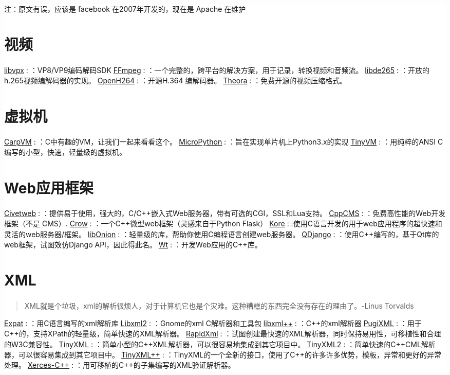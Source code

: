 注：原文有误，应该是 facebook 在2007年开发的，现在是 Apache 在维护

# 视频

[libvpx](https://link.zhihu.com/?target=http%3A//www.webmproject.org/code/) : ：VP8/VP9编码解码SDK
[FFmpeg](https://link.zhihu.com/?target=https%3A//www.ffmpeg.org/) : ：一个完整的，跨平台的解决方案，用于记录，转换视频和音频流。
[libde265](https://link.zhihu.com/?target=https%3A//github.com/strukturag/libde265) : ：开放的h.265视频编解码器的实现。
[OpenH264](https://link.zhihu.com/?target=https%3A//github.com/cisco/openh264) : ：开源H.364 编解码器。
[Theora](https://link.zhihu.com/?target=http%3A//www.theora.org/) : ：免费开源的视频压缩格式。

# 虚拟机

[CarpVM](https://link.zhihu.com/?target=https%3A//github.com/tekknolagi/carp) : ：C中有趣的VM，让我们一起来看看这个。
[MicroPython](https://link.zhihu.com/?target=https%3A//github.com/micropython/micropython) : ：旨在实现单片机上Python3.x的实现
[TinyVM](https://link.zhihu.com/?target=https%3A//github.com/jakogut/tinyvm) : ：用纯粹的ANSI C编写的小型，快速，轻量级的虚拟机。

# Web应用框架

[Civetweb](https://link.zhihu.com/?target=https%3A//github.com/bel2125/civetweb) : ：提供易于使用，强大的，C/C++嵌入式Web服务器，带有可选的CGI，SSL和Lua支持。
[CppCMS](https://link.zhihu.com/?target=http%3A//cppcms.com/) : ：免费高性能的Web开发框架（不是 CMS）.
[Crow](https://link.zhihu.com/?target=https%3A//github.com/ipkn/crow) : ：一个C++微型web框架（灵感来自于Python Flask）
[Kore](https://link.zhihu.com/?target=https%3A//kore.io/) : :使用C语言开发的用于web应用程序的超快速和灵活的web服务器/框架。
[libOnion](https://link.zhihu.com/?target=http%3A//www.coralbits.com/libonion/) : ：轻量级的库，帮助你使用C编程语言创建web服务器。
[QDjango](https://link.zhihu.com/?target=https%3A//github.com/jlaine/qdjango/) : ：使用C++编写的，基于Qt库的web框架，试图效仿Django API，因此得此名。
[Wt](https://link.zhihu.com/?target=http%3A//www.webtoolkit.eu/wt) : ：开发Web应用的C++库。

# XML

> XML就是个垃圾，xml的解析很烦人，对于计算机它也是个灾难。这种糟糕的东西完全没有存在的理由了。-Linus Torvalds

[Expat](https://link.zhihu.com/?target=http%3A//www.libexpat.org/) : ：用C语言编写的xml解析库
[Libxml2](https://link.zhihu.com/?target=http%3A//xmlsoft.org/) : ：Gnome的xml C解析器和工具包
[libxml++](https://link.zhihu.com/?target=http%3A//libxmlplusplus.sourceforge.net/) : ：C++的xml解析器
[PugiXML](https://link.zhihu.com/?target=http%3A//pugixml.org/) : ：用于C++的，支持XPath的轻量级，简单快速的XML解析器。
[RapidXml](https://link.zhihu.com/?target=http%3A//rapidxml.sourceforge.net/) : ：试图创建最快速的XML解析器，同时保持易用性，可移植性和合理的W3C兼容性。
[TinyXML](https://link.zhihu.com/?target=http%3A//sourceforge.net/projects/tinyxml/) : ：简单小型的C++XML解析器，可以很容易地集成到其它项目中。
[TinyXML2](https://link.zhihu.com/?target=https%3A//github.com/leethomason/tinyxml2) : ：简单快速的C++CML解析器，可以很容易集成到其它项目中。
[TinyXML++](https://link.zhihu.com/?target=https%3A//code.google.com/p/ticpp/) : ：TinyXML的一个全新的接口，使用了C++的许多许多优势，模板，异常和更好的异常处理。
[Xerces-C++](https://link.zhihu.com/?target=http%3A//xerces.apache.org/xerces-c/) : ：用可移植的C++的子集编写的XML验证解析器。
